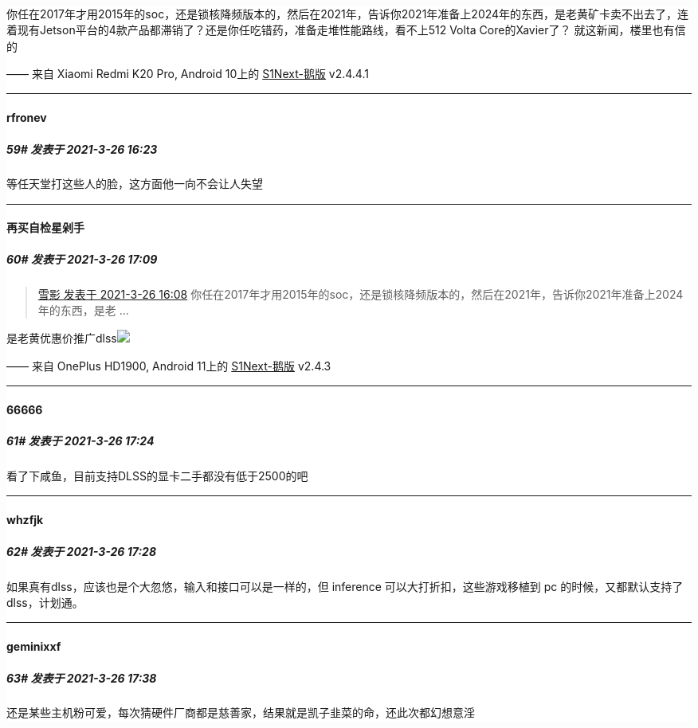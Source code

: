 
你任在2017年才用2015年的soc，还是锁核降频版本的，然后在2021年，告诉你2021年准备上2024年的东西，是老黄矿卡卖不出去了，连着现有Jetson平台的4款产品都滞销了？还是你任吃错药，准备走堆性能路线，看不上512 Volta Core的Xavier了？
就这新闻，楼里也有信的

—— 来自 Xiaomi Redmi K20 Pro, Android 10上的 [S1Next-鹅版](https://github.com/ykrank/S1-Next/releases) v2.4.4.1


*****

####  rfronev  
##### 59#       发表于 2021-3-26 16:23


等任天堂打这些人的脸，这方面他一向不会让人失望


*****

####  再买自检星剁手  
##### 60#       发表于 2021-3-26 17:09


<blockquote><a href="httphttps://bbs.saraba1st.com/2b/forum.php?mod=redirect&amp;goto=findpost&amp;pid=50741024&amp;ptid=1995085" target="_blank">雪影 发表于 2021-3-26 16:08</a>
你任在2017年才用2015年的soc，还是锁核降频版本的，然后在2021年，告诉你2021年准备上2024年的东西，是老 ...</blockquote>
是老黄优惠价推广dlss<img src="https://static.saraba1st.com/image/smiley/face2017/035.png" referrerpolicy="no-referrer">

—— 来自 OnePlus HD1900, Android 11上的 [S1Next-鹅版](https://github.com/ykrank/S1-Next/releases) v2.4.3


*****

####  66666  
##### 61#       发表于 2021-3-26 17:24


看了下咸鱼，目前支持DLSS的显卡二手都没有低于2500的吧


*****

####  whzfjk  
##### 62#       发表于 2021-3-26 17:28


如果真有dlss，应该也是个大忽悠，输入和接口可以是一样的，但 inference 可以大打折扣，这些游戏移植到 pc 的时候，又都默认支持了 dlss，计划通。


*****

####  geminixxf  
##### 63#       发表于 2021-3-26 17:38


还是某些主机粉可爱，每次猜硬件厂商都是慈善家，结果就是凯子韭菜的命，还此次都幻想意淫


